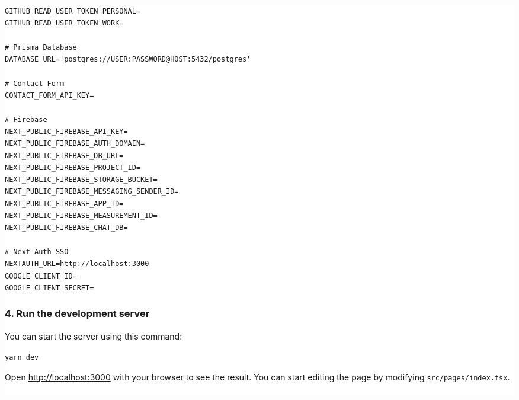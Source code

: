 ```
GITHUB_READ_USER_TOKEN_PERSONAL=
GITHUB_READ_USER_TOKEN_WORK=

# Prisma Database
DATABASE_URL='postgres://USER:PASSWORD@HOST:5432/postgres'

# Contact Form
CONTACT_FORM_API_KEY=

# Firebase
NEXT_PUBLIC_FIREBASE_API_KEY=
NEXT_PUBLIC_FIREBASE_AUTH_DOMAIN=
NEXT_PUBLIC_FIREBASE_DB_URL=
NEXT_PUBLIC_FIREBASE_PROJECT_ID=
NEXT_PUBLIC_FIREBASE_STORAGE_BUCKET=
NEXT_PUBLIC_FIREBASE_MESSAGING_SENDER_ID=
NEXT_PUBLIC_FIREBASE_APP_ID=
NEXT_PUBLIC_FIREBASE_MEASUREMENT_ID=
NEXT_PUBLIC_FIREBASE_CHAT_DB=

# Next-Auth SSO
NEXTAUTH_URL=http://localhost:3000
GOOGLE_CLIENT_ID=
GOOGLE_CLIENT_SECRET=
```

### 4. Run the development server

You can start the server using this command:

```bash
yarn dev
```

Open [http://localhost:3000](http://localhost:3000) with your browser to see the result. You can start editing the page by modifying `src/pages/index.tsx`.
<br /><br />

